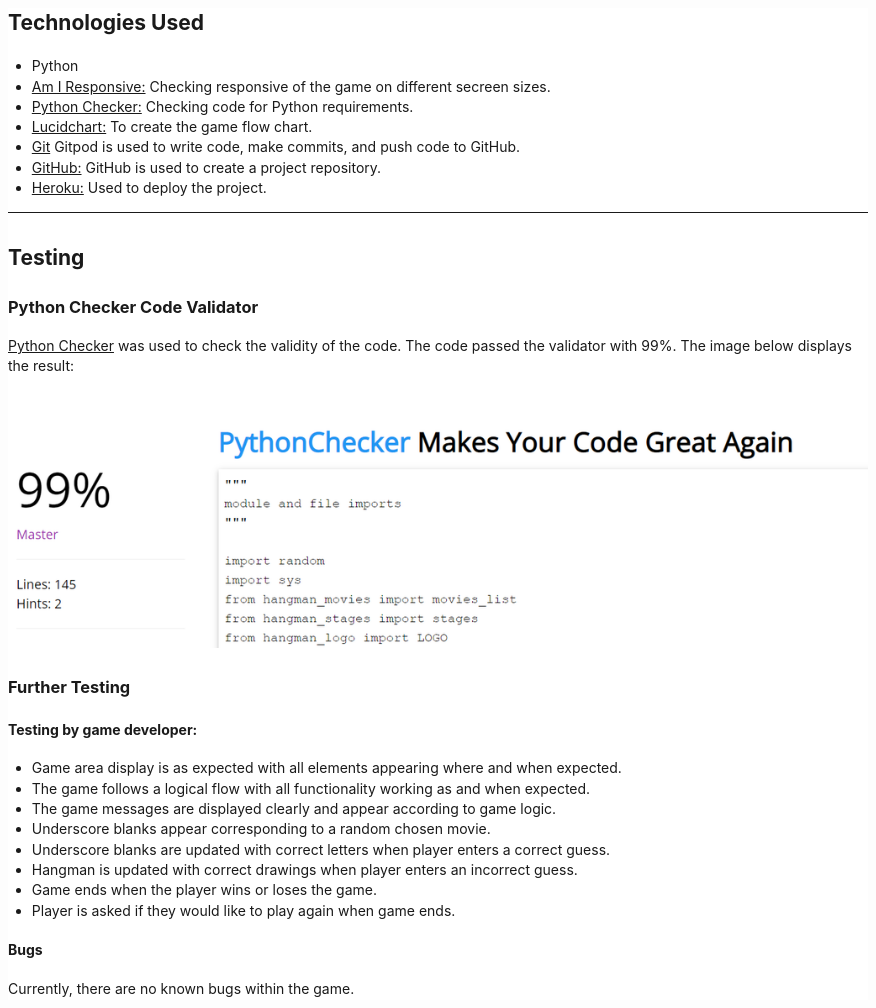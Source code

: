 ## Technologies Used

- Python
- [Am I Responsive:](http://ami.responsivedesign.is) Checking responsive of the game on different secreen sizes.
- [Python Checker:](https://www.pythonchecker.com/) Checking code for Python requirements.
- [Lucidchart:](https://www.lucidchart.com/pages/) To create the game flow chart.
- [Git](https://git-scm.com/) Gitpod is used to write code, make commits, and push code to GitHub.
- [GitHub:](https://github.com/) GitHub is used to create a project repository. 
- [Heroku:](https://dashboard.heroku.com/) Used to deploy the project.

***

## Testing

### Python Checker Code Validator

[Python Checker](https://www.pythonchecker.com/) was used to check the validity of the code. The code passed the validator with 99%. The image below displays the result:

![Python Checker](images/python-checker.PNG)

### Further Testing

#### Testing by game developer:

- Game area display is as expected with all elements appearing where and when expected.
- The game follows a logical flow with all functionality working as and when expected.
- The game messages are displayed clearly and appear according to game logic. 
- Underscore blanks appear corresponding to a random chosen movie.
- Underscore blanks are updated with correct letters when player enters a correct guess.
- Hangman is updated with correct drawings when player enters an incorrect guess.
- Game ends when the player wins or loses the game.
- Player is asked if they would like to play again when game ends.

#### Bugs

Currently, there are no known bugs within the game.
